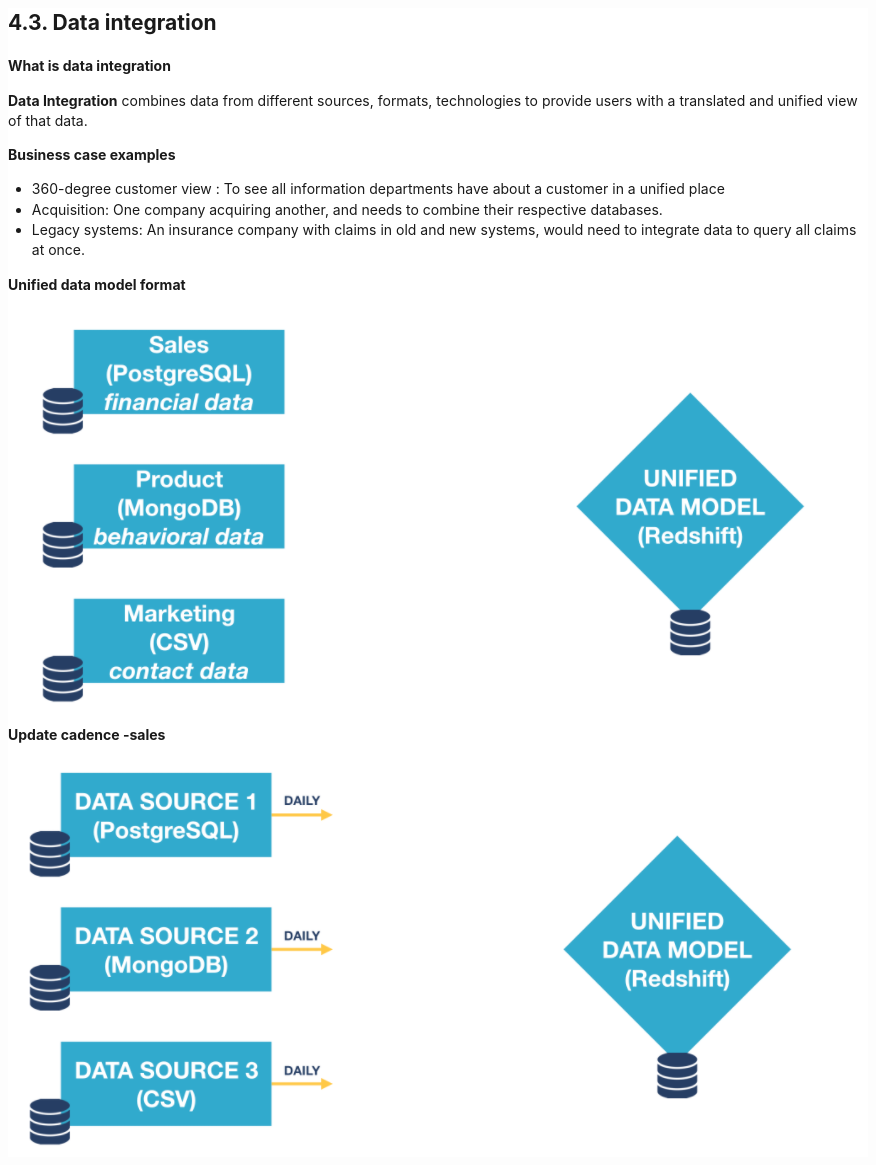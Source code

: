 
## 4.3. Data integration

**What is data integration**

**Data Integration** combines data from different sources, formats, technologies to provide users with a translated and unified view of that data.

**Business case examples**
* 360-degree customer view : To see all information departments have about a customer in a unified place
* Acquisition: One company acquiring another, and needs to combine their respective databases.
* Legacy systems: An insurance company with claims in old and new systems, would need to integrate data to query all claims at once.

**Unified data model format**

<img src="/assets/images/20210507_DatabaseDesign/pic48.png" class="largepic"/>

**Update cadence -sales**
<img src="/assets/images/20210507_DatabaseDesign/pic49.png" class="largepic"/>
